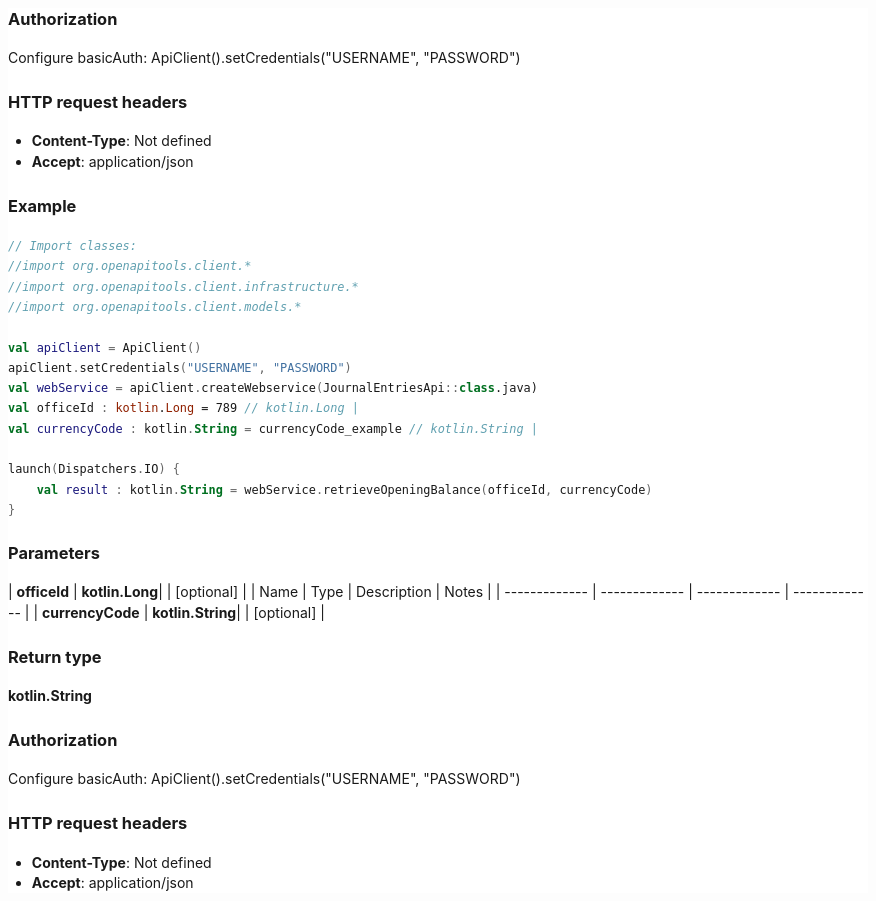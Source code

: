 ### Authorization


Configure basicAuth:
    ApiClient().setCredentials("USERNAME", "PASSWORD")

### HTTP request headers

 - **Content-Type**: Not defined
 - **Accept**: application/json




### Example
```kotlin
// Import classes:
//import org.openapitools.client.*
//import org.openapitools.client.infrastructure.*
//import org.openapitools.client.models.*

val apiClient = ApiClient()
apiClient.setCredentials("USERNAME", "PASSWORD")
val webService = apiClient.createWebservice(JournalEntriesApi::class.java)
val officeId : kotlin.Long = 789 // kotlin.Long | 
val currencyCode : kotlin.String = currencyCode_example // kotlin.String | 

launch(Dispatchers.IO) {
    val result : kotlin.String = webService.retrieveOpeningBalance(officeId, currencyCode)
}
```

### Parameters
| **officeId** | **kotlin.Long**|  | [optional] |
| Name | Type | Description  | Notes |
| ------------- | ------------- | ------------- | ------------- |
| **currencyCode** | **kotlin.String**|  | [optional] |

### Return type

**kotlin.String**

### Authorization


Configure basicAuth:
    ApiClient().setCredentials("USERNAME", "PASSWORD")

### HTTP request headers

 - **Content-Type**: Not defined
 - **Accept**: application/json

